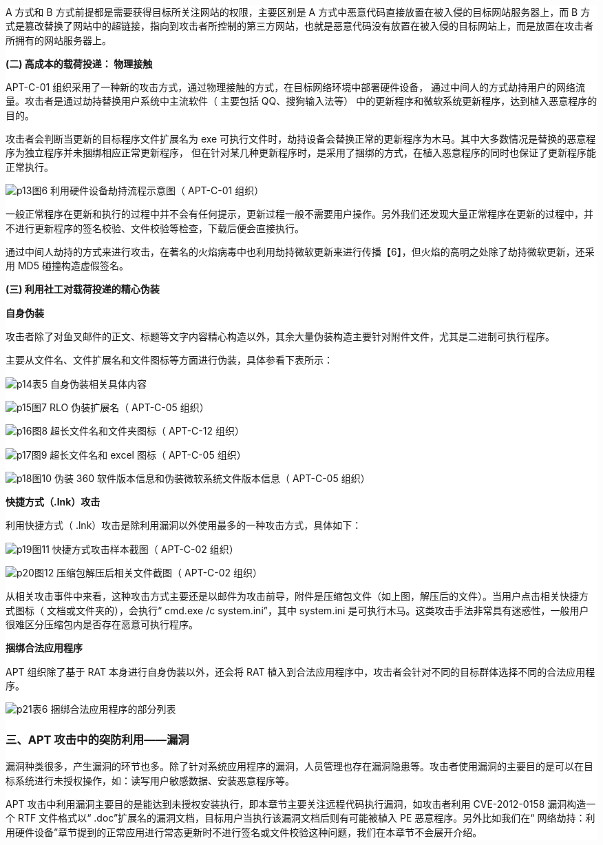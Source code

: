 A 方式和 B 方式前提都是需要获得目标所关注网站的权限，主要区别是 A 方式中恶意代码直接放置在被入侵的目标网站服务器上，而 B 方式是篡改替换了网站中的超链接，指向到攻击者所控制的第三方网站，也就是恶意代码没有放置在被入侵的目标网站上，而是放置在攻击者所拥有的网站服务器上。

**(二) 高成本的载荷投递： 物理接触**

APT-C-01 组织采用了一种新的攻击方式，通过物理接触的方式，在目标网络环境中部署硬件设备， 通过中间人的方式劫持用户的网络流量。攻击者是通过劫持替换用户系统中主流软件（ 主要包括 QQ、搜狗输入法等） 中的更新程序和微软系统更新程序，达到植入恶意程序的目的。

攻击者会判断当更新的目标程序文件扩展名为 exe 可执行文件时，劫持设备会替换正常的更新程序为木马。其中大多数情况是替换的恶意程序为独立程序并未捆绑相应正常更新程序， 但在针对某几种更新程序时，是采用了捆绑的方式，在植入恶意程序的同时也保证了更新程序能正常执行。

![p13](http://drops.javaweb.org/uploads/images/1f90d59301d5272b030f3dbf83b9891686e60ab0.jpg)图6 利用硬件设备劫持流程示意图（ APT-C-01 组织）

一般正常程序在更新和执行的过程中并不会有任何提示，更新过程一般不需要用户操作。另外我们还发现大量正常程序在更新的过程中，并不进行更新程序的签名校验、文件校验等检查，下载后便会直接执行。

通过中间人劫持的方式来进行攻击，在著名的火焰病毒中也利用劫持微软更新来进行传播【6】，但火焰的高明之处除了劫持微软更新，还采用 MD5 碰撞构造虚假签名。

**(三) 利用社工对载荷投递的精心伪装**

**自身伪装**

攻击者除了对鱼叉邮件的正文、标题等文字内容精心构造以外，其余大量伪装构造主要针对附件文件，尤其是二进制可执行程序。

主要从文件名、文件扩展名和文件图标等方面进行伪装，具体参看下表所示：

![p14](http://drops.javaweb.org/uploads/images/d501fd27b614860460b0652801a4a03e7189b4ad.jpg)表5 自身伪装相关具体内容

![p15](http://drops.javaweb.org/uploads/images/aebcd3006da1894b9d72dbe6c9c8f508c94004ee.jpg)图7 RLO 伪装扩展名（ APT-C-05 组织）

![p16](http://drops.javaweb.org/uploads/images/97cf1dab89a99f4dd3b72d8faf4a9ccc99ad7403.jpg)图8 超长文件名和文件夹图标（ APT-C-12 组织）

![p17](http://drops.javaweb.org/uploads/images/7e037a69149c50c98c9924c20723043ade13fadc.jpg)图9 超长文件名和 excel 图标（ APT-C-05 组织）

![p18](http://drops.javaweb.org/uploads/images/b84ac6605677aeb9dd9601203ba08a1feb6bec82.jpg)图10 伪装 360 软件版本信息和伪装微软系统文件版本信息（ APT-C-05 组织）

**快捷方式（.lnk）攻击**

利用快捷方式（ .lnk）攻击是除利用漏洞以外使用最多的一种攻击方式，具体如下：

![p19](http://drops.javaweb.org/uploads/images/784a57ae513cbf8c99d75e23321abd6540dd434b.jpg)图11 快捷方式攻击样本截图（ APT-C-02 组织）

![p20](http://drops.javaweb.org/uploads/images/44bdfbd9457d2395e4d141f30e3a21121ce6b7ac.jpg)图12 压缩包解压后相关文件截图（ APT-C-02 组织）

从相关攻击事件中来看，这种攻击方式主要还是以邮件为攻击前导，附件是压缩包文件（如上图，解压后的文件）。当用户点击相关快捷方式图标（ 文档或文件夹的），会执行“ cmd.exe /c system.ini”，其中 system.ini 是可执行木马。这类攻击手法非常具有迷惑性，一般用户很难区分压缩包内是否存在恶意可执行程序。

**捆绑合法应用程序**

APT 组织除了基于 RAT 本身进行自身伪装以外，还会将 RAT 植入到合法应用程序中，攻击者会针对不同的目标群体选择不同的合法应用程序。

![p21](http://drops.javaweb.org/uploads/images/edd70fa3541c98517f0e263dda4bb289de753352.jpg)表6 捆绑合法应用程序的部分列表

### 三、APT 攻击中的突防利用——漏洞

漏洞种类很多，产生漏洞的环节也多。除了针对系统应用程序的漏洞，人员管理也存在漏洞隐患等。攻击者使用漏洞的主要目的是可以在目标系统进行未授权操作，如：读写用户敏感数据、安装恶意程序等。

APT 攻击中利用漏洞主要目的是能达到未授权安装执行，即本章节主要关注远程代码执行漏洞，如攻击者利用 CVE-2012-0158 漏洞构造一个 RTF 文件格式以“ .doc”扩展名的漏洞文档，目标用户当执行该漏洞文档后则有可能被植入 PE 恶意程序。另外比如我们在“ 网络劫持：利用硬件设备”章节提到的正常应用进行常态更新时不进行签名或文件校验这种问题，我们在本章节不会展开介绍。

